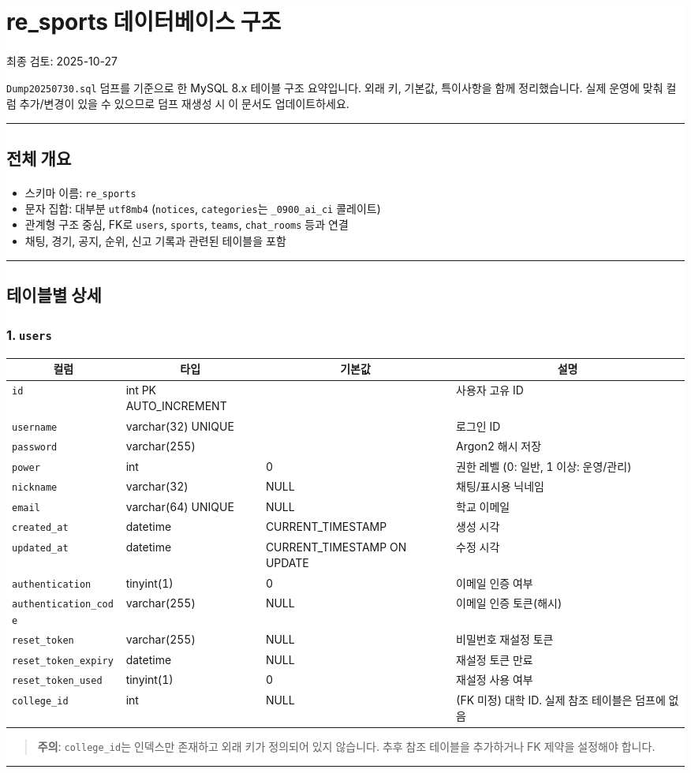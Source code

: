# re_sports 데이터베이스 구조

최종 검토: 2025-10-27

`Dump20250730.sql` 덤프를 기준으로 한 MySQL 8.x 테이블 구조 요약입니다. 외래 키, 기본값, 특이사항을 함께 정리했습니다. 실제 운영에 맞춰 컬럼 추가/변경이 있을 수 있으므로 덤프 재생성 시 이 문서도 업데이트하세요.

---

## 전체 개요

- 스키마 이름: `re_sports`
- 문자 집합: 대부분 `utf8mb4` (`notices`, `categories`는 `_0900_ai_ci` 콜레이트)
- 관계형 구조 중심, FK로 `users`, `sports`, `teams`, `chat_rooms` 등과 연결
- 채팅, 경기, 공지, 순위, 신고 기록과 관련된 테이블을 포함

---

## 테이블별 상세

### 1. `users`

| 컬럼 | 타입 | 기본값 | 설명 |
| --- | --- | --- | --- |
| `id` | int PK AUTO_INCREMENT | | 사용자 고유 ID |
| `username` | varchar(32) UNIQUE | | 로그인 ID |
| `password` | varchar(255) | | Argon2 해시 저장 |
| `power` | int | 0 | 권한 레벨 (0: 일반, 1 이상: 운영/관리) |
| `nickname` | varchar(32) | NULL | 채팅/표시용 닉네임 |
| `email` | varchar(64) UNIQUE | NULL | 학교 이메일 |
| `created_at` | datetime | CURRENT_TIMESTAMP | 생성 시각 |
| `updated_at` | datetime | CURRENT_TIMESTAMP ON UPDATE | 수정 시각 |
| `authentication` | tinyint(1) | 0 | 이메일 인증 여부 |
| `authentication_code` | varchar(255) | NULL | 이메일 인증 토큰(해시) |
| `reset_token` | varchar(255) | NULL | 비밀번호 재설정 토큰 |
| `reset_token_expiry` | datetime | NULL | 재설정 토큰 만료 |
| `reset_token_used` | tinyint(1) | 0 | 재설정 사용 여부 |
| `college_id` | int | NULL | (FK 미정) 대학 ID. 실제 참조 테이블은 덤프에 없음 |

> **주의**: `college_id`는 인덱스만 존재하고 외래 키가 정의되어 있지 않습니다. 추후 참조 테이블을 추가하거나 FK 제약을 설정해야 합니다.

---